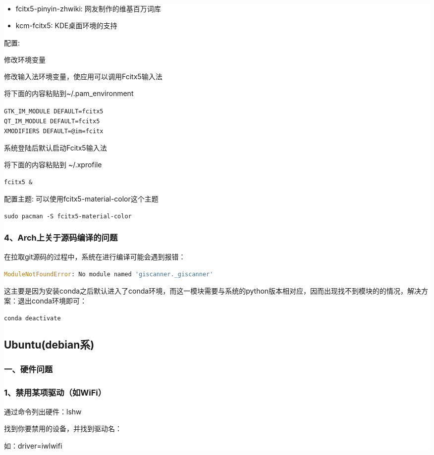 - fcitx5-pinyin-zhwiki: 网友制作的维基百万词库

- kcm-fcitx5: KDE桌面环境的支持

配置:

修改环境变量

修改输入法环境变量，使应用可以调用Fcitx5输入法

将下面的内容粘贴到~/.pam_environment

```
GTK_IM_MODULE DEFAULT=fcitx5
QT_IM_MODULE DEFAULT=fcitx5
XMODIFIERS DEFAULT=@im=fcitx
```

系统登陆后默认启动Fcitx5输入法

将下面的内容粘贴到 ~/.xprofile

```
fcitx5 &
```

配置主题:
可以使用fcitx5-material-color这个主题

```shell
sudo pacman -S fcitx5-material-color
```

### 4、Arch上关于源码编译的问题

在拉取git源码的过程中，系统在进行编译可能会遇到报错：

```python
ModuleNotFoundError: No module named 'giscanner._giscanner'
```

这主要是因为安装conda之后默认进入了conda环境，而这一模块需要与系统的python版本相对应，因而出现找不到模块的的情况，解决方案：退出conda环境即可：

```python
conda deactivate
```



## Ubuntu(debian系)

### 一、硬件问题

### 1、禁用某项驱动（如WiFi）

通过命令列出硬件：lshw

找到你要禁用的设备，并找到驱动名：

如：driver=iwlwifi
